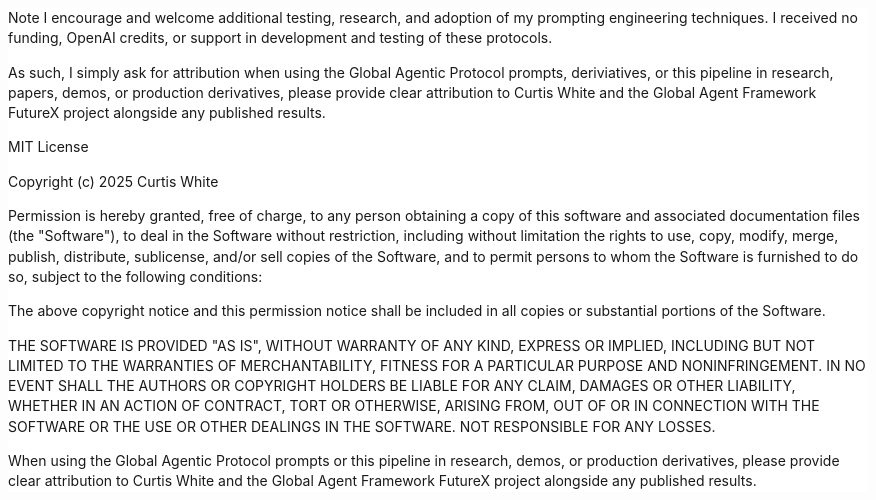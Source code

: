 Note I encourage and welcome additional testing, research, and adoption of my prompting engineering techniques. I received no funding, OpenAI credits, or support in development and testing of these protocols.

As such, I simply ask for attribution when using the Global Agentic Protocol prompts, deriviatives, or this pipeline in research, papers, demos, or production derivatives, please provide clear attribution to Curtis White and the Global Agent Framework FutureX project alongside any published results.

MIT License

Copyright (c) 2025 Curtis White

Permission is hereby granted, free of charge, to any person obtaining a copy
of this software and associated documentation files (the "Software"), to deal
in the Software without restriction, including without limitation the rights
to use, copy, modify, merge, publish, distribute, sublicense, and/or sell
copies of the Software, and to permit persons to whom the Software is
furnished to do so, subject to the following conditions:

The above copyright notice and this permission notice shall be included in all
copies or substantial portions of the Software.

THE SOFTWARE IS PROVIDED "AS IS", WITHOUT WARRANTY OF ANY KIND, EXPRESS OR
IMPLIED, INCLUDING BUT NOT LIMITED TO THE WARRANTIES OF MERCHANTABILITY,
FITNESS FOR A PARTICULAR PURPOSE AND NONINFRINGEMENT. IN NO EVENT SHALL THE
AUTHORS OR COPYRIGHT HOLDERS BE LIABLE FOR ANY CLAIM, DAMAGES OR OTHER
LIABILITY, WHETHER IN AN ACTION OF CONTRACT, TORT OR OTHERWISE, ARISING FROM,
OUT OF OR IN CONNECTION WITH THE SOFTWARE OR THE USE OR OTHER DEALINGS IN THE
SOFTWARE. NOT RESPONSIBLE FOR ANY LOSSES.

When using the Global Agentic Protocol prompts or this pipeline in research, demos, or production derivatives, please provide clear attribution to Curtis White and the Global Agent Framework FutureX project alongside any published results.


